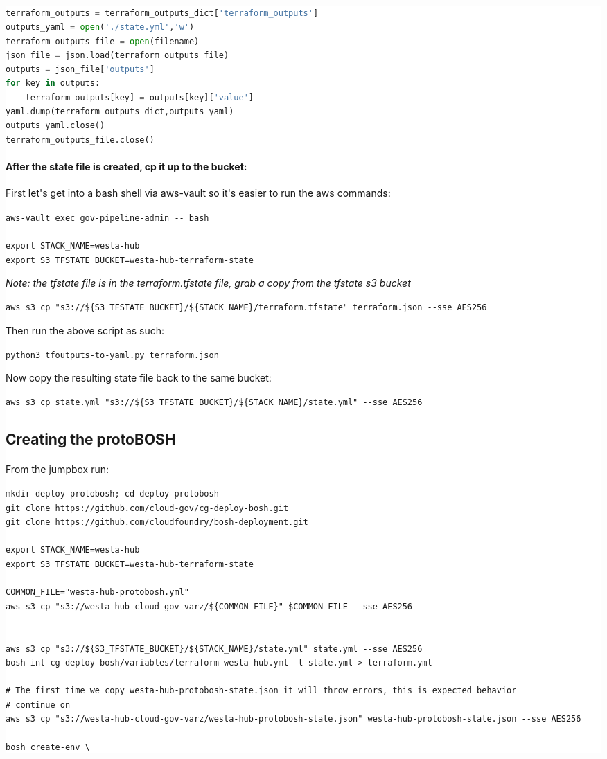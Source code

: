 ```python
terraform_outputs = terraform_outputs_dict['terraform_outputs']
outputs_yaml = open('./state.yml','w')
terraform_outputs_file = open(filename)
json_file = json.load(terraform_outputs_file)
outputs = json_file['outputs']
for key in outputs:
    terraform_outputs[key] = outputs[key]['value']
yaml.dump(terraform_outputs_dict,outputs_yaml)
outputs_yaml.close()
terraform_outputs_file.close()
```

#### After the state file is created, cp it up to the bucket:

First let's get into a bash shell via aws-vault so it's easier to run the aws commands:

```
aws-vault exec gov-pipeline-admin -- bash

export STACK_NAME=westa-hub
export S3_TFSTATE_BUCKET=westa-hub-terraform-state
```

*Note: the tfstate file is in the terraform.tfstate file, grab a copy from the tfstate s3 bucket*

```
aws s3 cp "s3://${S3_TFSTATE_BUCKET}/${STACK_NAME}/terraform.tfstate" terraform.json --sse AES256
```

Then run the above script as such:

```
python3 tfoutputs-to-yaml.py terraform.json
```

Now copy the resulting state file back to the same bucket:


```
aws s3 cp state.yml "s3://${S3_TFSTATE_BUCKET}/${STACK_NAME}/state.yml" --sse AES256
```


## Creating the protoBOSH

From the jumpbox run:

```
mkdir deploy-protobosh; cd deploy-protobosh
git clone https://github.com/cloud-gov/cg-deploy-bosh.git
git clone https://github.com/cloudfoundry/bosh-deployment.git

export STACK_NAME=westa-hub
export S3_TFSTATE_BUCKET=westa-hub-terraform-state

COMMON_FILE="westa-hub-protobosh.yml"
aws s3 cp "s3://westa-hub-cloud-gov-varz/${COMMON_FILE}" $COMMON_FILE --sse AES256


aws s3 cp "s3://${S3_TFSTATE_BUCKET}/${STACK_NAME}/state.yml" state.yml --sse AES256
bosh int cg-deploy-bosh/variables/terraform-westa-hub.yml -l state.yml > terraform.yml

# The first time we copy westa-hub-protobosh-state.json it will throw errors, this is expected behavior
# continue on
aws s3 cp "s3://westa-hub-cloud-gov-varz/westa-hub-protobosh-state.json" westa-hub-protobosh-state.json --sse AES256

bosh create-env \
```